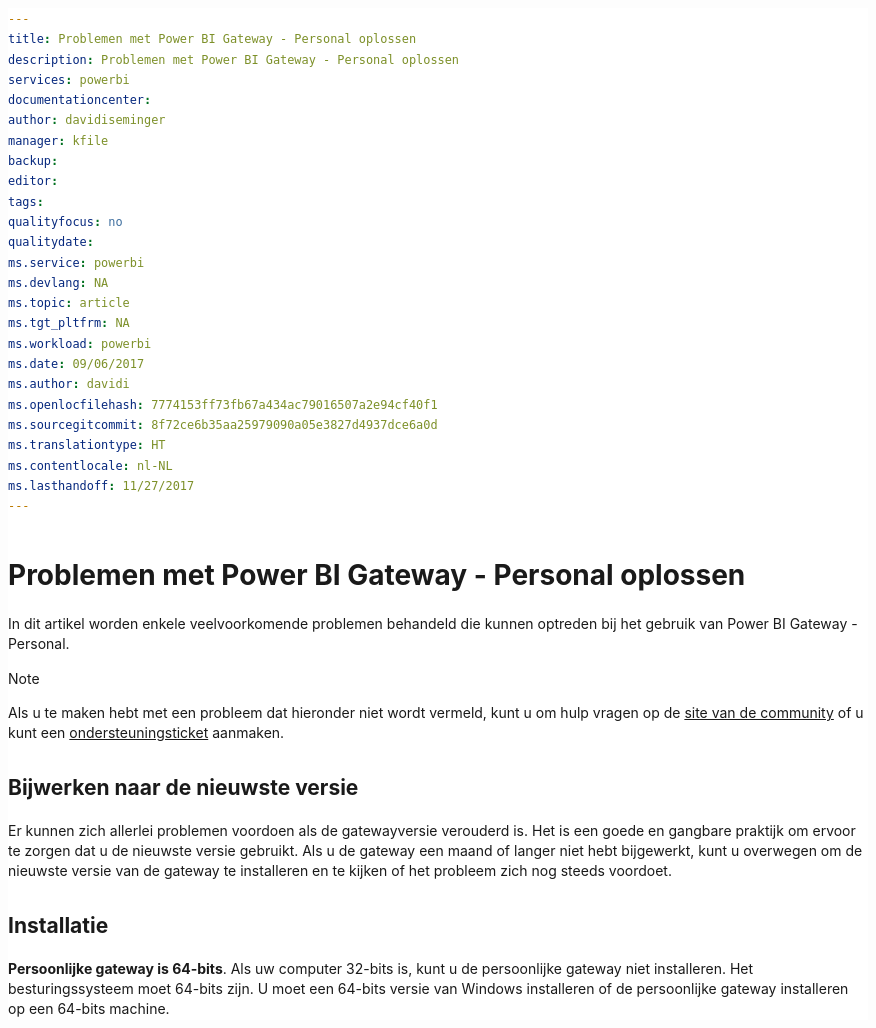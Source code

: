 ```yaml
---
title: Problemen met Power BI Gateway - Personal oplossen
description: Problemen met Power BI Gateway - Personal oplossen
services: powerbi
documentationcenter: 
author: davidiseminger
manager: kfile
backup: 
editor: 
tags: 
qualityfocus: no
qualitydate: 
ms.service: powerbi
ms.devlang: NA
ms.topic: article
ms.tgt_pltfrm: NA
ms.workload: powerbi
ms.date: 09/06/2017
ms.author: davidi
ms.openlocfilehash: 7774153ff73fb67a434ac79016507a2e94cf40f1
ms.sourcegitcommit: 8f72ce6b35aa25979090a05e3827d4937dce6a0d
ms.translationtype: HT
ms.contentlocale: nl-NL
ms.lasthandoff: 11/27/2017
---
```

# <a name="troubleshooting-power-bi-gateway---personal"></a>Problemen met Power BI Gateway - Personal oplossen
In dit artikel worden enkele veelvoorkomende problemen behandeld die kunnen optreden bij het gebruik van Power BI Gateway - Personal.

> [!NOTE]
> Als u te maken hebt met een probleem dat hieronder niet wordt vermeld, kunt u om hulp vragen op de [site van de community](http://community.powerbi.com/) of u kunt een [ondersteuningsticket](https://powerbi.microsoft.com/support/) aanmaken.
> 
> 

## <a name="update-to-the-latest-version"></a>Bijwerken naar de nieuwste versie
Er kunnen zich allerlei problemen voordoen als de gatewayversie verouderd is.  Het is een goede en gangbare praktijk om ervoor te zorgen dat u de nieuwste versie gebruikt.  Als u de gateway een maand of langer niet hebt bijgewerkt, kunt u overwegen om de nieuwste versie van de gateway te installeren en te kijken of het probleem zich nog steeds voordoet.

## <a name="installation"></a>Installatie
**Persoonlijke gateway is 64-bits**. Als uw computer 32-bits is, kunt u de persoonlijke gateway niet installeren. Het besturingssysteem moet 64-bits zijn. U moet een 64-bits versie van Windows installeren of de persoonlijke gateway installeren op een 64-bits machine.
